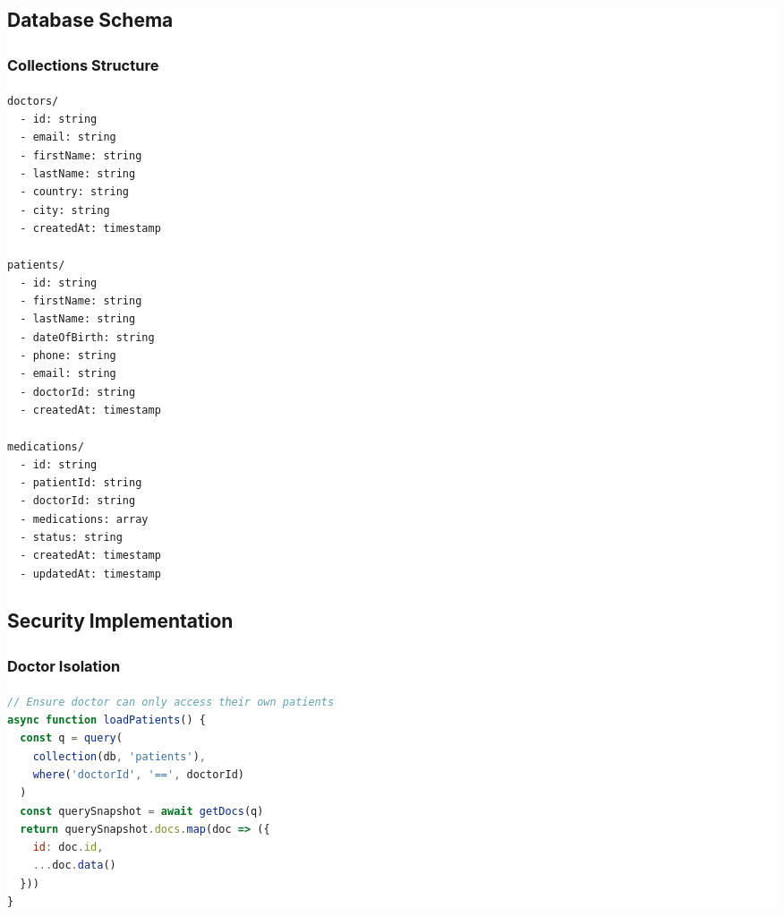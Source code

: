 ## Database Schema

### Collections Structure
```
doctors/
  - id: string
  - email: string
  - firstName: string
  - lastName: string
  - country: string
  - city: string
  - createdAt: timestamp

patients/
  - id: string
  - firstName: string
  - lastName: string
  - dateOfBirth: string
  - phone: string
  - email: string
  - doctorId: string
  - createdAt: timestamp

medications/
  - id: string
  - patientId: string
  - doctorId: string
  - medications: array
  - status: string
  - createdAt: timestamp
  - updatedAt: timestamp
```

## Security Implementation

### Doctor Isolation
```javascript
// Ensure doctor can only access their own patients
async function loadPatients() {
  const q = query(
    collection(db, 'patients'),
    where('doctorId', '==', doctorId)
  )
  const querySnapshot = await getDocs(q)
  return querySnapshot.docs.map(doc => ({
    id: doc.id,
    ...doc.data()
  }))
}
```

